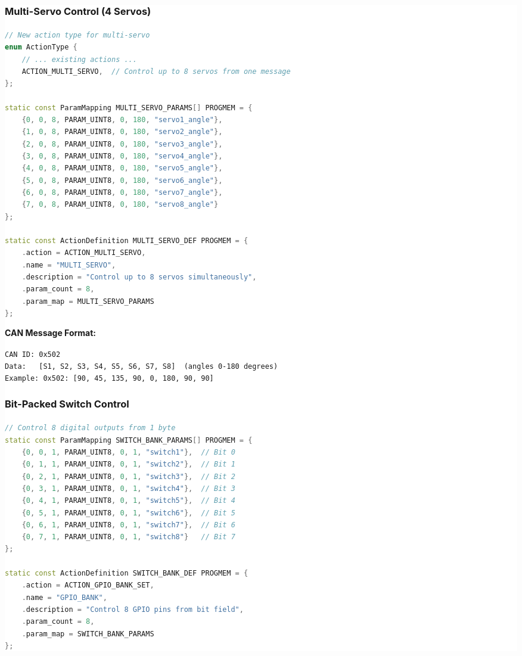 ### Multi-Servo Control (4 Servos)

```cpp
// New action type for multi-servo
enum ActionType {
    // ... existing actions ...
    ACTION_MULTI_SERVO,  // Control up to 8 servos from one message
};

static const ParamMapping MULTI_SERVO_PARAMS[] PROGMEM = {
    {0, 0, 8, PARAM_UINT8, 0, 180, "servo1_angle"},
    {1, 0, 8, PARAM_UINT8, 0, 180, "servo2_angle"},
    {2, 0, 8, PARAM_UINT8, 0, 180, "servo3_angle"},
    {3, 0, 8, PARAM_UINT8, 0, 180, "servo4_angle"},
    {4, 0, 8, PARAM_UINT8, 0, 180, "servo5_angle"},
    {5, 0, 8, PARAM_UINT8, 0, 180, "servo6_angle"},
    {6, 0, 8, PARAM_UINT8, 0, 180, "servo7_angle"},
    {7, 0, 8, PARAM_UINT8, 0, 180, "servo8_angle"}
};

static const ActionDefinition MULTI_SERVO_DEF PROGMEM = {
    .action = ACTION_MULTI_SERVO,
    .name = "MULTI_SERVO",
    .description = "Control up to 8 servos simultaneously",
    .param_count = 8,
    .param_map = MULTI_SERVO_PARAMS
};
```

**CAN Message Format:**
```
CAN ID: 0x502
Data:   [S1, S2, S3, S4, S5, S6, S7, S8]  (angles 0-180 degrees)
Example: 0x502: [90, 45, 135, 90, 0, 180, 90, 90]
```

### Bit-Packed Switch Control

```cpp
// Control 8 digital outputs from 1 byte
static const ParamMapping SWITCH_BANK_PARAMS[] PROGMEM = {
    {0, 0, 1, PARAM_UINT8, 0, 1, "switch1"},  // Bit 0
    {0, 1, 1, PARAM_UINT8, 0, 1, "switch2"},  // Bit 1
    {0, 2, 1, PARAM_UINT8, 0, 1, "switch3"},  // Bit 2
    {0, 3, 1, PARAM_UINT8, 0, 1, "switch4"},  // Bit 3
    {0, 4, 1, PARAM_UINT8, 0, 1, "switch5"},  // Bit 4
    {0, 5, 1, PARAM_UINT8, 0, 1, "switch6"},  // Bit 5
    {0, 6, 1, PARAM_UINT8, 0, 1, "switch7"},  // Bit 6
    {0, 7, 1, PARAM_UINT8, 0, 1, "switch8"}   // Bit 7
};

static const ActionDefinition SWITCH_BANK_DEF PROGMEM = {
    .action = ACTION_GPIO_BANK_SET,
    .name = "GPIO_BANK",
    .description = "Control 8 GPIO pins from bit field",
    .param_count = 8,
    .param_map = SWITCH_BANK_PARAMS
};
```
